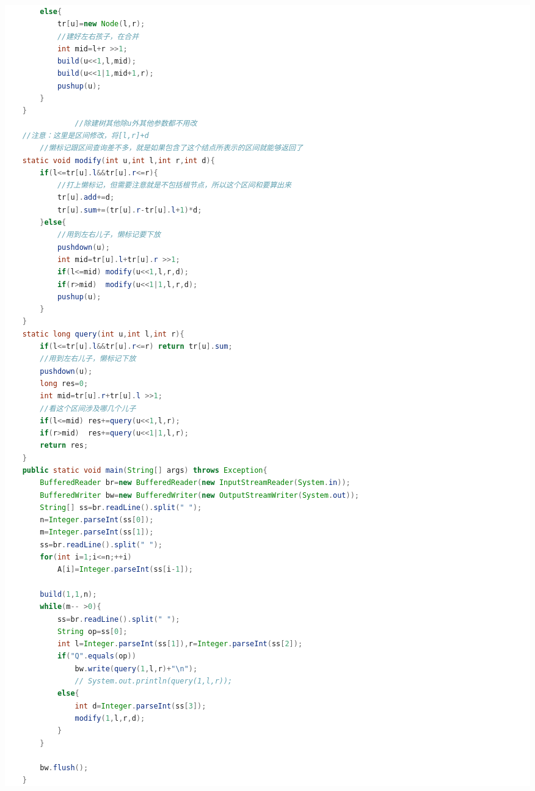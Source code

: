 ```java
        else{
            tr[u]=new Node(l,r);
            //建好左右孩子，在合并
            int mid=l+r >>1;
            build(u<<1,l,mid);
            build(u<<1|1,mid+1,r);
            pushup(u);
        }
    }
                //除建树其他除u外其他参数都不用改
    //注意：这里是区间修改，将[l,r]+d
        //懒标记跟区间查询差不多，就是如果包含了这个结点所表示的区间就能够返回了
    static void modify(int u,int l,int r,int d){
        if(l<=tr[u].l&&tr[u].r<=r){
            //打上懒标记，但需要注意就是不包括根节点，所以这个区间和要算出来
            tr[u].add+=d;
            tr[u].sum+=(tr[u].r-tr[u].l+1)*d;
        }else{
            //用到左右儿子，懒标记要下放
            pushdown(u);
            int mid=tr[u].l+tr[u].r >>1;
            if(l<=mid) modify(u<<1,l,r,d);
            if(r>mid)  modify(u<<1|1,l,r,d);
            pushup(u);
        }
    }
    static long query(int u,int l,int r){
        if(l<=tr[u].l&&tr[u].r<=r) return tr[u].sum;
        //用到左右儿子，懒标记下放
        pushdown(u);
        long res=0;
        int mid=tr[u].r+tr[u].l >>1;
        //看这个区间涉及哪几个儿子
        if(l<=mid) res+=query(u<<1,l,r);
        if(r>mid)  res+=query(u<<1|1,l,r);
        return res;
    }
    public static void main(String[] args) throws Exception{
        BufferedReader br=new BufferedReader(new InputStreamReader(System.in));
        BufferedWriter bw=new BufferedWriter(new OutputStreamWriter(System.out));
        String[] ss=br.readLine().split(" ");
        n=Integer.parseInt(ss[0]);
        m=Integer.parseInt(ss[1]);
        ss=br.readLine().split(" ");
        for(int i=1;i<=n;++i)
            A[i]=Integer.parseInt(ss[i-1]);
        
        build(1,1,n);
        while(m-- >0){
            ss=br.readLine().split(" ");
            String op=ss[0];
            int l=Integer.parseInt(ss[1]),r=Integer.parseInt(ss[2]);
            if("Q".equals(op)) 
                bw.write(query(1,l,r)+"\n");
                // System.out.println(query(1,l,r));
            else{
                int d=Integer.parseInt(ss[3]);
                modify(1,l,r,d);
            }
        }
        
        bw.flush();
    }
```